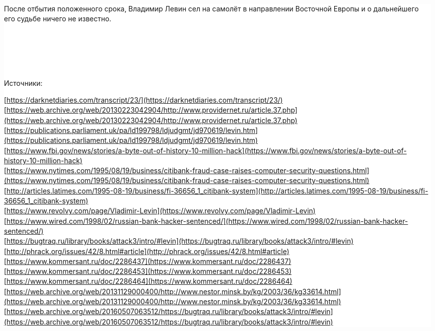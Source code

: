 После отбытия положенного срока, Владимир Левин сел на самолёт в направлении Восточной Европы и о дальнейшего его судьбе ничего не известно.

<br><br><br><br>

Источники:

[https://darknetdiaries.com/transcript/23/](https://darknetdiaries.com/transcript/23/)<br>
[https://web.archive.org/web/20130223042904/http://www.providernet.ru/article.37.php](https://web.archive.org/web/20130223042904/http://www.providernet.ru/article.37.php)<br>
[https://publications.parliament.uk/pa/ld199798/ldjudgmt/jd970619/levin.htm](https://publications.parliament.uk/pa/ld199798/ldjudgmt/jd970619/levin.htm)<br>
[https://www.fbi.gov/news/stories/a-byte-out-of-history-10-million-hack](https://www.fbi.gov/news/stories/a-byte-out-of-history-10-million-hack)<br>
[https://www.nytimes.com/1995/08/19/business/citibank-fraud-case-raises-computer-security-questions.html](https://www.nytimes.com/1995/08/19/business/citibank-fraud-case-raises-computer-security-questions.html)<br>
[http://articles.latimes.com/1995-08-19/business/fi-36656_1_citibank-system](http://articles.latimes.com/1995-08-19/business/fi-36656_1_citibank-system)<br>
[https://www.revolvy.com/page/Vladimir-Levin](https://www.revolvy.com/page/Vladimir-Levin)<br>
[https://www.wired.com/1998/02/russian-bank-hacker-sentenced/](https://www.wired.com/1998/02/russian-bank-hacker-sentenced/)<br>
[https://bugtraq.ru/library/books/attack3/intro/#levin](https://bugtraq.ru/library/books/attack3/intro/#levin)<br>
[http://phrack.org/issues/42/8.html#article](http://phrack.org/issues/42/8.html#article)<br>
[https://www.kommersant.ru/doc/2286437](https://www.kommersant.ru/doc/2286437)<br>
[https://www.kommersant.ru/doc/2286453](https://www.kommersant.ru/doc/2286453)<br>
[https://www.kommersant.ru/doc/2286464](https://www.kommersant.ru/doc/2286464)<br>
[https://web.archive.org/web/20131129000400/http://www.nestor.minsk.by/kg/2003/36/kg33614.html](https://web.archive.org/web/20131129000400/http://www.nestor.minsk.by/kg/2003/36/kg33614.html)<br>
[https://web.archive.org/web/20160507063512/https://bugtraq.ru/library/books/attack3/intro/#levin](https://web.archive.org/web/20160507063512/https://bugtraq.ru/library/books/attack3/intro/#levin)<br>
